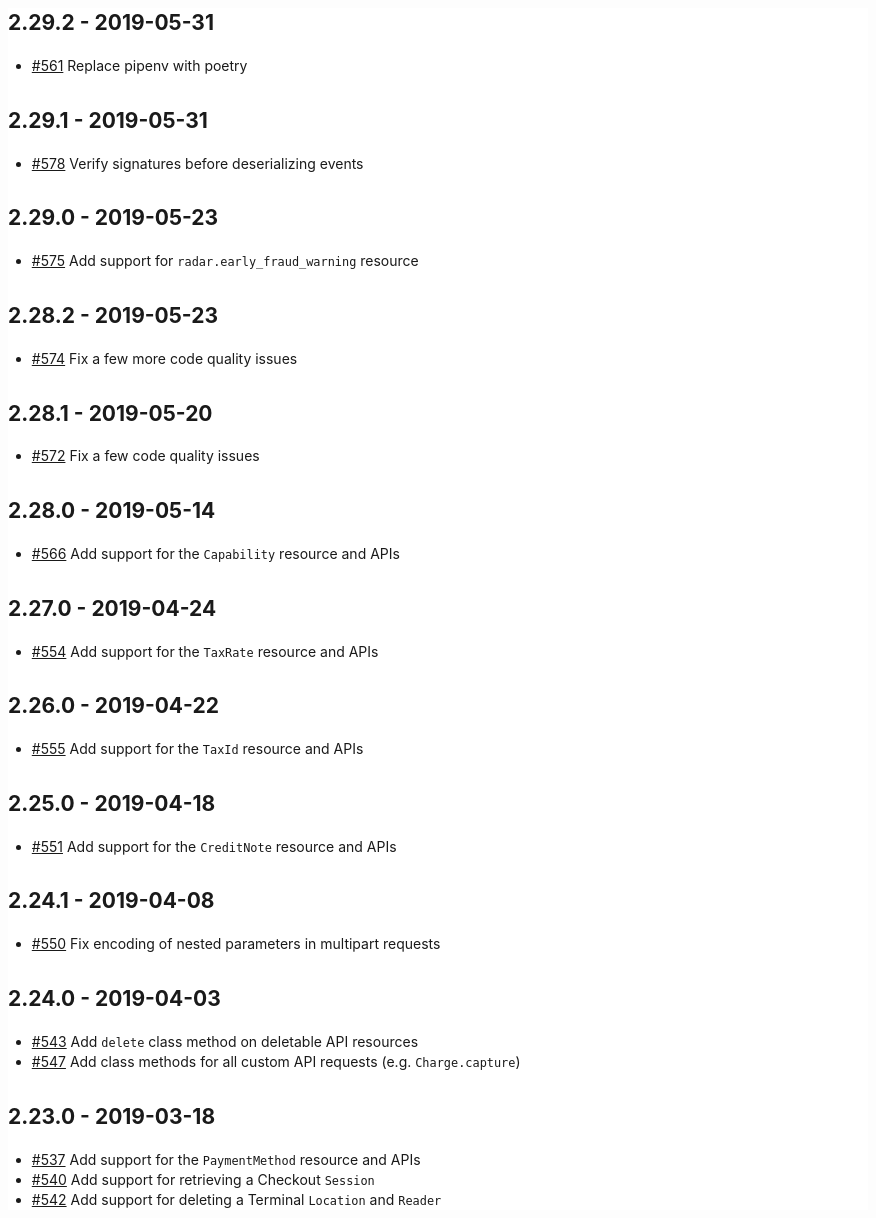 ## 2.29.2 - 2019-05-31
* [#561](https://github.com/paayes/paayes-python/pull/561) Replace pipenv with poetry

## 2.29.1 - 2019-05-31
* [#578](https://github.com/paayes/paayes-python/pull/578) Verify signatures before deserializing events

## 2.29.0 - 2019-05-23
* [#575](https://github.com/paayes/paayes-python/pull/575) Add support for `radar.early_fraud_warning` resource

## 2.28.2 - 2019-05-23
* [#574](https://github.com/paayes/paayes-python/pull/574) Fix a few more code quality issues

## 2.28.1 - 2019-05-20
* [#572](https://github.com/paayes/paayes-python/pull/572) Fix a few code quality issues

## 2.28.0 - 2019-05-14
* [#566](https://github.com/paayes/paayes-python/pull/566) Add support for the `Capability` resource and APIs

## 2.27.0 - 2019-04-24
* [#554](https://github.com/paayes/paayes-python/pull/554) Add support for the `TaxRate` resource and APIs

## 2.26.0 - 2019-04-22
* [#555](https://github.com/paayes/paayes-python/pull/555) Add support for the `TaxId` resource and APIs

## 2.25.0 - 2019-04-18
* [#551](https://github.com/paayes/paayes-python/pull/551) Add support for the `CreditNote` resource and APIs

## 2.24.1 - 2019-04-08
* [#550](https://github.com/paayes/paayes-python/pull/550) Fix encoding of nested parameters in multipart requests

## 2.24.0 - 2019-04-03
* [#543](https://github.com/paayes/paayes-python/pull/543) Add `delete` class method on deletable API resources
* [#547](https://github.com/paayes/paayes-python/pull/547) Add class methods for all custom API requests (e.g. `Charge.capture`)

## 2.23.0 - 2019-03-18
* [#537](https://github.com/paayes/paayes-python/pull/537) Add support for the `PaymentMethod` resource and APIs
* [#540](https://github.com/paayes/paayes-python/pull/540) Add support for retrieving a Checkout `Session`
* [#542](https://github.com/paayes/paayes-python/pull/542) Add support for deleting a Terminal `Location` and `Reader`
